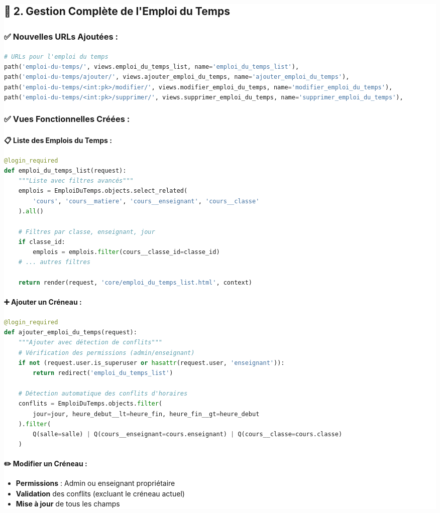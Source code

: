 
## 📅 **2. Gestion Complète de l'Emploi du Temps**

### **✅ Nouvelles URLs Ajoutées :**
```python
# URLs pour l'emploi du temps
path('emploi-du-temps/', views.emploi_du_temps_list, name='emploi_du_temps_list'),
path('emploi-du-temps/ajouter/', views.ajouter_emploi_du_temps, name='ajouter_emploi_du_temps'),
path('emploi-du-temps/<int:pk>/modifier/', views.modifier_emploi_du_temps, name='modifier_emploi_du_temps'),
path('emploi-du-temps/<int:pk>/supprimer/', views.supprimer_emploi_du_temps, name='supprimer_emploi_du_temps'),
```

### **✅ Vues Fonctionnelles Créées :**

#### **📋 Liste des Emplois du Temps :**
```python
@login_required
def emploi_du_temps_list(request):
    """Liste avec filtres avancés"""
    emplois = EmploiDuTemps.objects.select_related(
        'cours', 'cours__matiere', 'cours__enseignant', 'cours__classe'
    ).all()
    
    # Filtres par classe, enseignant, jour
    if classe_id:
        emplois = emplois.filter(cours__classe_id=classe_id)
    # ... autres filtres
    
    return render(request, 'core/emploi_du_temps_list.html', context)
```

#### **➕ Ajouter un Créneau :**
```python
@login_required
def ajouter_emploi_du_temps(request):
    """Ajouter avec détection de conflits"""
    # Vérification des permissions (admin/enseignant)
    if not (request.user.is_superuser or hasattr(request.user, 'enseignant')):
        return redirect('emploi_du_temps_list')
    
    # Détection automatique des conflits d'horaires
    conflits = EmploiDuTemps.objects.filter(
        jour=jour, heure_debut__lt=heure_fin, heure_fin__gt=heure_debut
    ).filter(
        Q(salle=salle) | Q(cours__enseignant=cours.enseignant) | Q(cours__classe=cours.classe)
    )
```

#### **✏️ Modifier un Créneau :**
- **Permissions** : Admin ou enseignant propriétaire
- **Validation** des conflits (excluant le créneau actuel)
- **Mise à jour** de tous les champs
